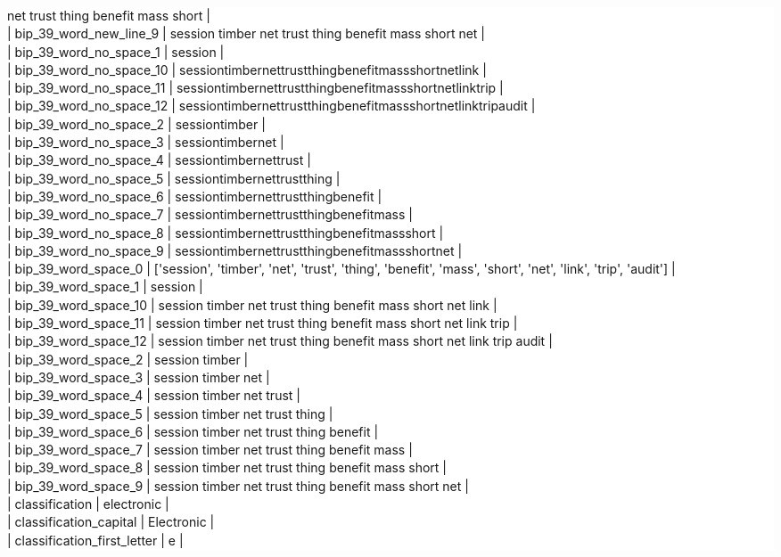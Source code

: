 net
trust
thing
benefit
mass
short |  
| bip_39_word_new_line_9 | session
timber
net
trust
thing
benefit
mass
short
net |  
| bip_39_word_no_space_1 | session |  
| bip_39_word_no_space_10 | sessiontimbernettrustthingbenefitmassshortnetlink |  
| bip_39_word_no_space_11 | sessiontimbernettrustthingbenefitmassshortnetlinktrip |  
| bip_39_word_no_space_12 | sessiontimbernettrustthingbenefitmassshortnetlinktripaudit |  
| bip_39_word_no_space_2 | sessiontimber |  
| bip_39_word_no_space_3 | sessiontimbernet |  
| bip_39_word_no_space_4 | sessiontimbernettrust |  
| bip_39_word_no_space_5 | sessiontimbernettrustthing |  
| bip_39_word_no_space_6 | sessiontimbernettrustthingbenefit |  
| bip_39_word_no_space_7 | sessiontimbernettrustthingbenefitmass |  
| bip_39_word_no_space_8 | sessiontimbernettrustthingbenefitmassshort |  
| bip_39_word_no_space_9 | sessiontimbernettrustthingbenefitmassshortnet |  
| bip_39_word_space_0 | ['session', 'timber', 'net', 'trust', 'thing', 'benefit', 'mass', 'short', 'net', 'link', 'trip', 'audit'] |  
| bip_39_word_space_1 | session |  
| bip_39_word_space_10 | session timber net trust thing benefit mass short net link |  
| bip_39_word_space_11 | session timber net trust thing benefit mass short net link trip |  
| bip_39_word_space_12 | session timber net trust thing benefit mass short net link trip audit |  
| bip_39_word_space_2 | session timber |  
| bip_39_word_space_3 | session timber net |  
| bip_39_word_space_4 | session timber net trust |  
| bip_39_word_space_5 | session timber net trust thing |  
| bip_39_word_space_6 | session timber net trust thing benefit |  
| bip_39_word_space_7 | session timber net trust thing benefit mass |  
| bip_39_word_space_8 | session timber net trust thing benefit mass short |  
| bip_39_word_space_9 | session timber net trust thing benefit mass short net |  
| classification | electronic |  
| classification_capital | Electronic |  
| classification_first_letter | e |  